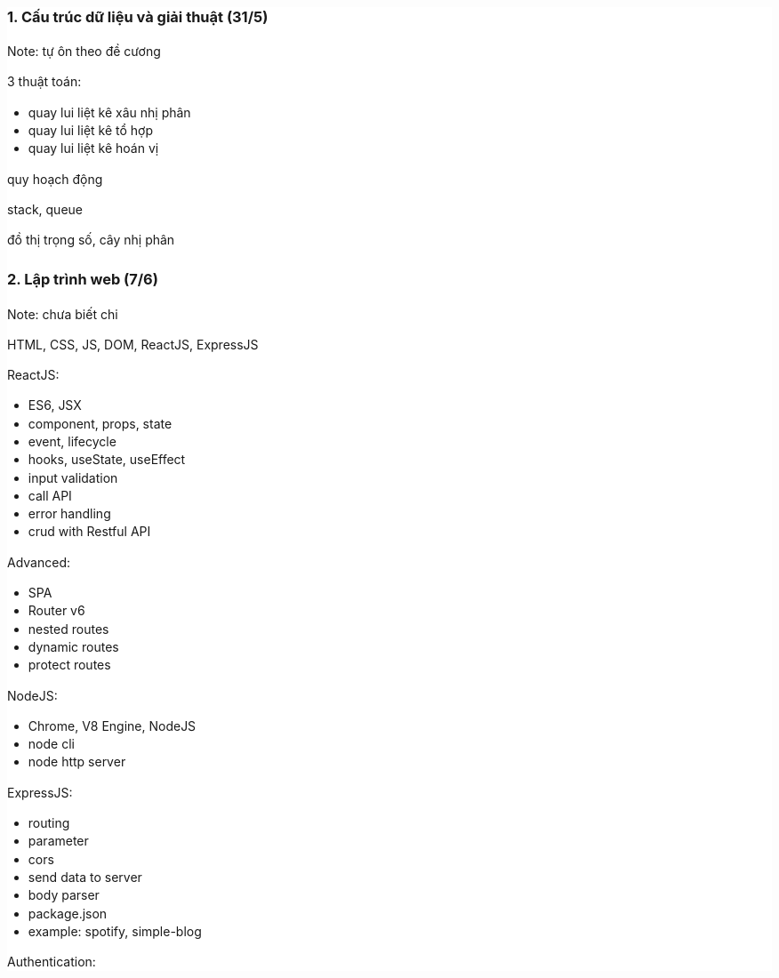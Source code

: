 ### 1. Cấu trúc dữ liệu và giải thuật (31/5)

Note: tự ôn theo đề cương

3 thuật toán:

- quay lui liệt kê xâu nhị phân
- quay lui liệt kê tổ hợp
- quay lui liệt kê hoán vị

quy hoạch động

stack, queue

đồ thị trọng số, cây nhị phân

### 2. Lập trình web (7/6)

Note: chưa biết chi

HTML, CSS, JS, DOM, ReactJS, ExpressJS

ReactJS:

- ES6, JSX
- component, props, state
- event, lifecycle
- hooks, useState, useEffect
- input validation
- call API
- error handling
- crud with Restful API

Advanced:

- SPA
- Router v6
- nested routes
- dynamic routes
- protect routes

NodeJS:

- Chrome, V8 Engine, NodeJS
- node cli
- node http server

ExpressJS:

- routing
- parameter
- cors
- send data to server
- body parser
- package.json
- example: spotify, simple-blog

Authentication:
